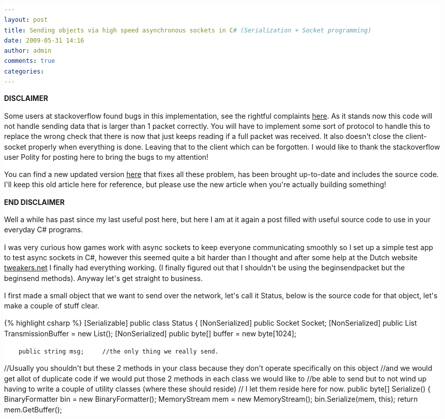 ```yaml
---
layout: post
title: Sending objects via high speed asynchronous sockets in C# (Serialization + Socket programming)
date: 2009-05-31 14:16
author: admin
comments: true
categories:
---
```

<strong>DISCLAIMER</strong>

Some users at stackoverflow found bugs in this implementation, see the rightful complaints <a title="Bugs bugs bugs" href="http://stackoverflow.com/questions/12335542/why-im-forced-to-close-c-sharp-asynchronous-client-socket-after-every-transa/12336829">here</a>. As it stands now this code will not handle sending data that is larger than 1 packet correctly. You will have to implement some sort of protocol to handle this to replace the wrong check that there is now that just keeps reading if a full packet was received. It also doesn't close the client-socket properly when everything is done. Leaving that to the client which can be forgotten. I would like to thank the stackoverflow user Polity for posting here to bring the bugs to my attention!

You can find a new updated version <a title="Updated version" href="http://roy-t.nl/index.php/2012/09/09/c-asynchronous-sockets-revisited/">here</a> that fixes all these problem, has been brought up-to-date and includes the source code. I'll keep this old article here for reference, but please use the new article when you're actually building something!

<strong>END DISCLAIMER</strong>

Well a while has past since my last useful post here, but here I am at it again a post filled with useful source code to use in your everyday C# programs.

I was very curious how games work with async sockets to keep everyone communicating smoothly so I set up a simple test app to test async sockets in C#, however this seemed quite a bit harder than I thought and after some help at the Dutch website <a href="http://www.tweakers.net">tweakers.net</a> I finally had everything working. (I finally figured out that I shouldn't be using the beginsendpacket but the beginsend methods). Anyway let's get straight to business.

I first made a small object that we want to send over the network, let's call it Status, below is the source code for that object, let's make a couple of stuff clear.

{% highlight csharp %}
[Serializable]
    public class Status
    {
        [NonSerialized]
        public Socket Socket;
        [NonSerialized]
        public List<byte> TransmissionBuffer = new List<byte>();
        [NonSerialized]
        public byte[] buffer = new byte[1024];

        public string msg;     //the only thing we really send.

//Usually you shouldn't but these 2 methods in your class because they don't operate specifically on this object
//and we would get allot of duplicate code if we would put those 2 methods in each class we would like to
//be able to send but to not wind up having to write a couple of utility classes (where these should reside)
// I let them reside here for now.
        public byte[] Serialize()
        {
            BinaryFormatter bin = new BinaryFormatter();
            MemoryStream mem = new MemoryStream();
            bin.Serialize(mem, this);
            return mem.GetBuffer();